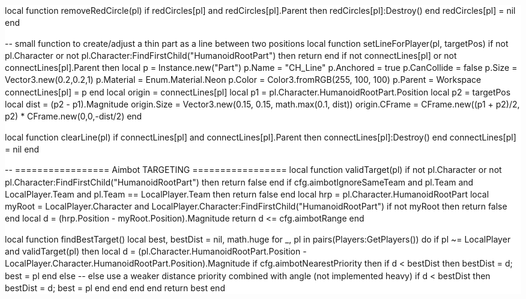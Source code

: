 
local function removeRedCircle(pl)
    if redCircles[pl] and redCircles[pl].Parent then redCircles[pl]:Destroy() end
    redCircles[pl] = nil
end

-- small function to create/adjust a thin part as a line between two positions
local function setLineForPlayer(pl, targetPos)
    if not pl.Character or not pl.Character:FindFirstChild("HumanoidRootPart") then return end
    if not connectLines[pl] or not connectLines[pl].Parent then
        local p = Instance.new("Part")
        p.Name = "CH_Line"
        p.Anchored = true
        p.CanCollide = false
        p.Size = Vector3.new(0.2,0.2,1)
        p.Material = Enum.Material.Neon
        p.Color = Color3.fromRGB(255, 100, 100)
        p.Parent = Workspace
        connectLines[pl] = p
    end
    local origin = connectLines[pl]
    local p1 = pl.Character.HumanoidRootPart.Position
    local p2 = targetPos
    local dist = (p2 - p1).Magnitude
    origin.Size = Vector3.new(0.15, 0.15, math.max(0.1, dist))
    origin.CFrame = CFrame.new((p1 + p2)/2, p2) * CFrame.new(0,0,-dist/2)
end

local function clearLine(pl)
    if connectLines[pl] and connectLines[pl].Parent then connectLines[pl]:Destroy() end
    connectLines[pl] = nil
end

-- ================= Aimbot TARGETING =================
local function validTarget(pl)
    if not pl.Character or not pl.Character:FindFirstChild("HumanoidRootPart") then return false end
    if cfg.aimbotIgnoreSameTeam and pl.Team and LocalPlayer.Team and pl.Team == LocalPlayer.Team then
        return false
    end
    local hrp = pl.Character.HumanoidRootPart
    local myRoot = LocalPlayer.Character and LocalPlayer.Character:FindFirstChild("HumanoidRootPart")
    if not myRoot then return false end
    local d = (hrp.Position - myRoot.Position).Magnitude
    return d <= cfg.aimbotRange
end

local function findBestTarget()
    local best, bestDist = nil, math.huge
    for _, pl in pairs(Players:GetPlayers()) do
        if pl ~= LocalPlayer and validTarget(pl) then
            local d = (pl.Character.HumanoidRootPart.Position - LocalPlayer.Character.HumanoidRootPart.Position).Magnitude
            if cfg.aimbotNearestPriority then
                if d < bestDist then bestDist = d; best = pl end
            else
                -- else use a weaker distance priority combined with angle (not implemented heavy)
                if d < bestDist then bestDist = d; best = pl end
            end
        end
    end
    return best
end
